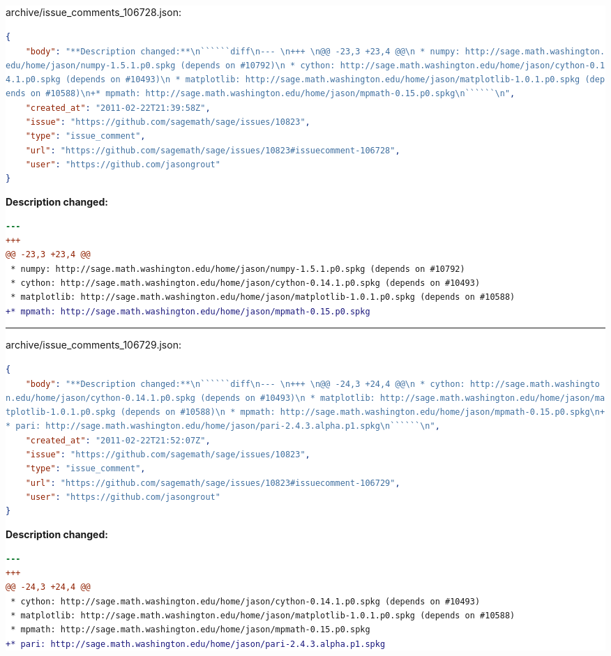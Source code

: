 
archive/issue_comments_106728.json:
```json
{
    "body": "**Description changed:**\n``````diff\n--- \n+++ \n@@ -23,3 +23,4 @@\n * numpy: http://sage.math.washington.edu/home/jason/numpy-1.5.1.p0.spkg (depends on #10792)\n * cython: http://sage.math.washington.edu/home/jason/cython-0.14.1.p0.spkg (depends on #10493)\n * matplotlib: http://sage.math.washington.edu/home/jason/matplotlib-1.0.1.p0.spkg (depends on #10588)\n+* mpmath: http://sage.math.washington.edu/home/jason/mpmath-0.15.p0.spkg\n``````\n",
    "created_at": "2011-02-22T21:39:58Z",
    "issue": "https://github.com/sagemath/sage/issues/10823",
    "type": "issue_comment",
    "url": "https://github.com/sagemath/sage/issues/10823#issuecomment-106728",
    "user": "https://github.com/jasongrout"
}
```

**Description changed:**
``````diff
--- 
+++ 
@@ -23,3 +23,4 @@
 * numpy: http://sage.math.washington.edu/home/jason/numpy-1.5.1.p0.spkg (depends on #10792)
 * cython: http://sage.math.washington.edu/home/jason/cython-0.14.1.p0.spkg (depends on #10493)
 * matplotlib: http://sage.math.washington.edu/home/jason/matplotlib-1.0.1.p0.spkg (depends on #10588)
+* mpmath: http://sage.math.washington.edu/home/jason/mpmath-0.15.p0.spkg
``````




---

archive/issue_comments_106729.json:
```json
{
    "body": "**Description changed:**\n``````diff\n--- \n+++ \n@@ -24,3 +24,4 @@\n * cython: http://sage.math.washington.edu/home/jason/cython-0.14.1.p0.spkg (depends on #10493)\n * matplotlib: http://sage.math.washington.edu/home/jason/matplotlib-1.0.1.p0.spkg (depends on #10588)\n * mpmath: http://sage.math.washington.edu/home/jason/mpmath-0.15.p0.spkg\n+* pari: http://sage.math.washington.edu/home/jason/pari-2.4.3.alpha.p1.spkg\n``````\n",
    "created_at": "2011-02-22T21:52:07Z",
    "issue": "https://github.com/sagemath/sage/issues/10823",
    "type": "issue_comment",
    "url": "https://github.com/sagemath/sage/issues/10823#issuecomment-106729",
    "user": "https://github.com/jasongrout"
}
```

**Description changed:**
``````diff
--- 
+++ 
@@ -24,3 +24,4 @@
 * cython: http://sage.math.washington.edu/home/jason/cython-0.14.1.p0.spkg (depends on #10493)
 * matplotlib: http://sage.math.washington.edu/home/jason/matplotlib-1.0.1.p0.spkg (depends on #10588)
 * mpmath: http://sage.math.washington.edu/home/jason/mpmath-0.15.p0.spkg
+* pari: http://sage.math.washington.edu/home/jason/pari-2.4.3.alpha.p1.spkg
``````
